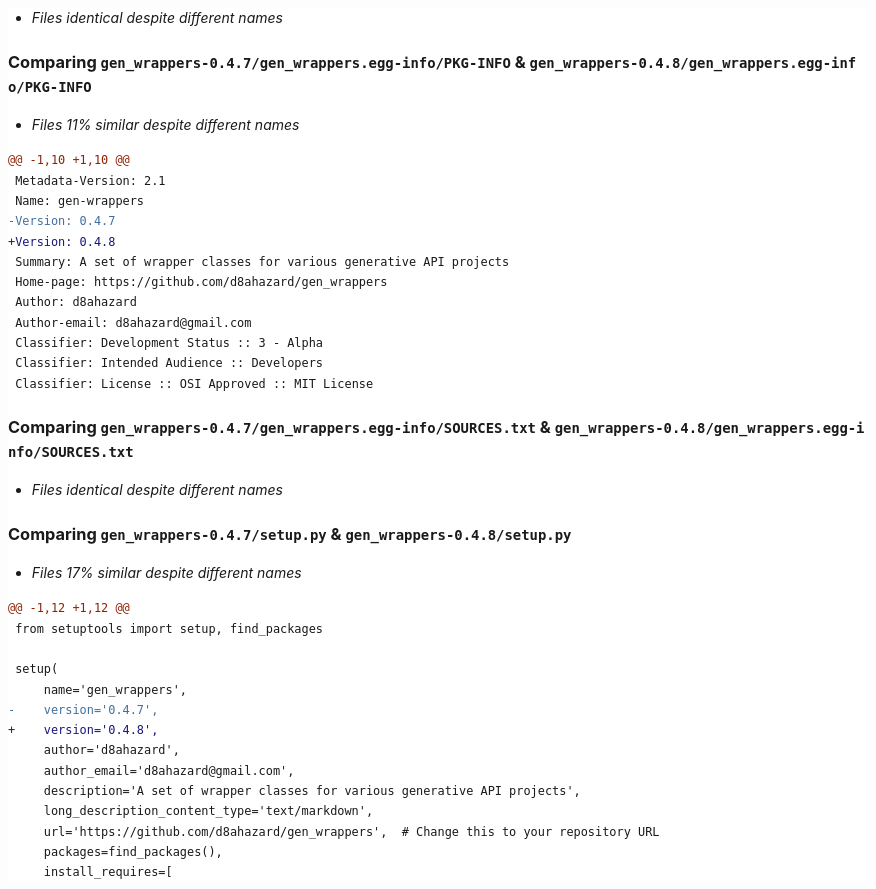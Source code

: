  * *Files identical despite different names*

### Comparing `gen_wrappers-0.4.7/gen_wrappers.egg-info/PKG-INFO` & `gen_wrappers-0.4.8/gen_wrappers.egg-info/PKG-INFO`

 * *Files 11% similar despite different names*

```diff
@@ -1,10 +1,10 @@
 Metadata-Version: 2.1
 Name: gen-wrappers
-Version: 0.4.7
+Version: 0.4.8
 Summary: A set of wrapper classes for various generative API projects
 Home-page: https://github.com/d8ahazard/gen_wrappers
 Author: d8ahazard
 Author-email: d8ahazard@gmail.com
 Classifier: Development Status :: 3 - Alpha
 Classifier: Intended Audience :: Developers
 Classifier: License :: OSI Approved :: MIT License
```

### Comparing `gen_wrappers-0.4.7/gen_wrappers.egg-info/SOURCES.txt` & `gen_wrappers-0.4.8/gen_wrappers.egg-info/SOURCES.txt`

 * *Files identical despite different names*

### Comparing `gen_wrappers-0.4.7/setup.py` & `gen_wrappers-0.4.8/setup.py`

 * *Files 17% similar despite different names*

```diff
@@ -1,12 +1,12 @@
 from setuptools import setup, find_packages
 
 setup(
     name='gen_wrappers',
-    version='0.4.7',
+    version='0.4.8',
     author='d8ahazard',
     author_email='d8ahazard@gmail.com',
     description='A set of wrapper classes for various generative API projects',
     long_description_content_type='text/markdown',
     url='https://github.com/d8ahazard/gen_wrappers',  # Change this to your repository URL
     packages=find_packages(),
     install_requires=[
```

